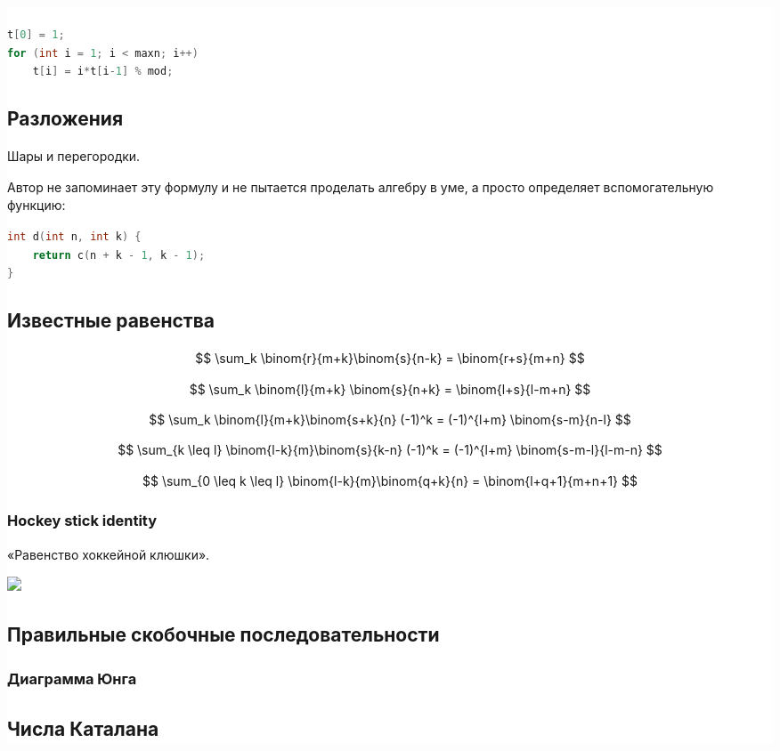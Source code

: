 ```cpp

t[0] = 1;
for (int i = 1; i < maxn; i++)
    t[i] = i*t[i-1] % mod;
```

## Разложения

Шары и перегородки.

Автор не запоминает эту формулу и не пытается проделать алгебру в уме, а просто определяет вспомогательную функцию:

```cpp
int d(int n, int k) {
    return c(n + k - 1, k - 1);
}
```

## Известные равенства

$$
\sum_k \binom{r}{m+k}\binom{s}{n-k} = \binom{r+s}{m+n}
$$

$$
\sum_k \binom{l}{m+k} \binom{s}{n+k} = \binom{l+s}{l-m+n}
$$

$$
\sum_k \binom{l}{m+k}\binom{s+k}{n} (-1)^k = (-1)^{l+m} \binom{s-m}{n-l}
$$

$$
\sum_{k \leq l} \binom{l-k}{m}\binom{s}{k-n} (-1)^k = (-1)^{l+m} \binom{s-m-l}{l-m-n}
$$

$$
\sum_{0 \leq k \leq l} \binom{l-k}{m}\binom{q+k}{n} = \binom{l+q+1}{m+n+1}
$$

### Hockey stick identity

«Равенство хоккейной клюшки».

![](https://i.stack.imgur.com/7tW63.jpg)

## Правильные скобочные последовательности

### Диаграмма Юнга

## Числа Каталана
